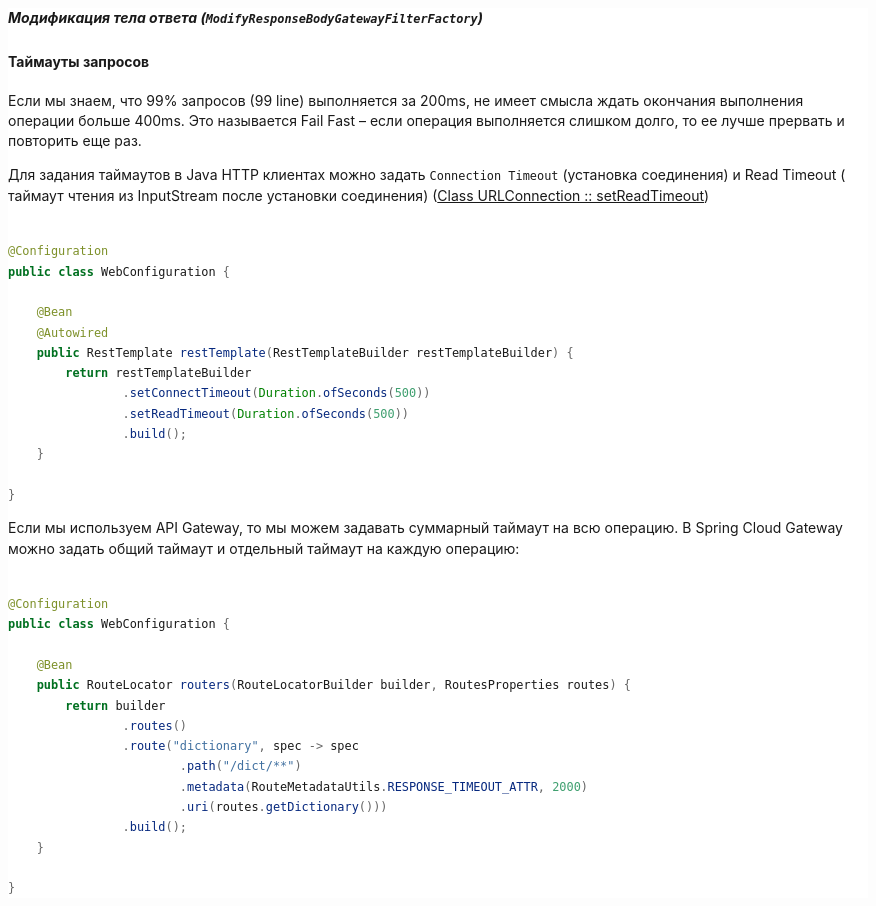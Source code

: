 ##### Модификация тела ответа (`ModifyResponseBodyGatewayFilterFactory`)

#### Таймауты запросов

Если мы знаем, что 99% запросов (99 line) выполняется за 200ms, не имеет смысла ждать окончания выполнения операции
больше 400ms. Это называется Fail Fast – если операция выполняется слишком долго, то ее лучше прервать и повторить еще
раз.

Для задания таймаутов в Java HTTP клиентах можно задать `Connection Timeout` (установка соединения) и Read Timeout (
таймаут чтения из InputStream после установки
соединения) ([Class URLConnection :: setReadTimeout](https://docs.oracle.com/javase/8/docs/api/java/net/URLConnection.html#setReadTimeout-int-))

```java

@Configuration
public class WebConfiguration {

    @Bean
    @Autowired
    public RestTemplate restTemplate(RestTemplateBuilder restTemplateBuilder) {
        return restTemplateBuilder
                .setConnectTimeout(Duration.ofSeconds(500))
                .setReadTimeout(Duration.ofSeconds(500))
                .build();
    }

}
```

Если мы используем API Gateway, то мы можем задавать суммарный таймаут на всю операцию. В Spring Cloud Gateway можно
задать общий таймаут и отдельный таймаут на каждую операцию:

```java

@Configuration
public class WebConfiguration {

    @Bean
    public RouteLocator routers(RouteLocatorBuilder builder, RoutesProperties routes) {
        return builder
                .routes()
                .route("dictionary", spec -> spec
                        .path("/dict/**")
                        .metadata(RouteMetadataUtils.RESPONSE_TIMEOUT_ATTR, 2000)
                        .uri(routes.getDictionary()))
                .build();
    }

}
```
